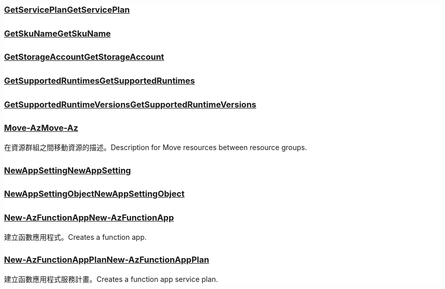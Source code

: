 
### [<span data-ttu-id="7bdd5-143">GetServicePlan</span><span class="sxs-lookup"><span data-stu-id="7bdd5-143">GetServicePlan</span></span>](GetServicePlan.md)


### [<span data-ttu-id="7bdd5-144">GetSkuName</span><span class="sxs-lookup"><span data-stu-id="7bdd5-144">GetSkuName</span></span>](GetSkuName.md)


### [<span data-ttu-id="7bdd5-145">GetStorageAccount</span><span class="sxs-lookup"><span data-stu-id="7bdd5-145">GetStorageAccount</span></span>](GetStorageAccount.md)


### [<span data-ttu-id="7bdd5-146">GetSupportedRuntimes</span><span class="sxs-lookup"><span data-stu-id="7bdd5-146">GetSupportedRuntimes</span></span>](GetSupportedRuntimes.md)


### [<span data-ttu-id="7bdd5-147">GetSupportedRuntimeVersions</span><span class="sxs-lookup"><span data-stu-id="7bdd5-147">GetSupportedRuntimeVersions</span></span>](GetSupportedRuntimeVersions.md)


### [<span data-ttu-id="7bdd5-148">Move-Az</span><span class="sxs-lookup"><span data-stu-id="7bdd5-148">Move-Az</span></span>](Move-Az.md)
<span data-ttu-id="7bdd5-149">在資源群組之間移動資源的描述。</span><span class="sxs-lookup"><span data-stu-id="7bdd5-149">Description for Move resources between resource groups.</span></span>

### [<span data-ttu-id="7bdd5-150">NewAppSetting</span><span class="sxs-lookup"><span data-stu-id="7bdd5-150">NewAppSetting</span></span>](NewAppSetting.md)


### [<span data-ttu-id="7bdd5-151">NewAppSettingObject</span><span class="sxs-lookup"><span data-stu-id="7bdd5-151">NewAppSettingObject</span></span>](NewAppSettingObject.md)


### [<span data-ttu-id="7bdd5-152">New-AzFunctionApp</span><span class="sxs-lookup"><span data-stu-id="7bdd5-152">New-AzFunctionApp</span></span>](New-AzFunctionApp.md)
<span data-ttu-id="7bdd5-153">建立函數應用程式。</span><span class="sxs-lookup"><span data-stu-id="7bdd5-153">Creates a function app.</span></span>

### [<span data-ttu-id="7bdd5-154">New-AzFunctionAppPlan</span><span class="sxs-lookup"><span data-stu-id="7bdd5-154">New-AzFunctionAppPlan</span></span>](New-AzFunctionAppPlan.md)
<span data-ttu-id="7bdd5-155">建立函數應用程式服務計畫。</span><span class="sxs-lookup"><span data-stu-id="7bdd5-155">Creates a function app service plan.</span></span>

